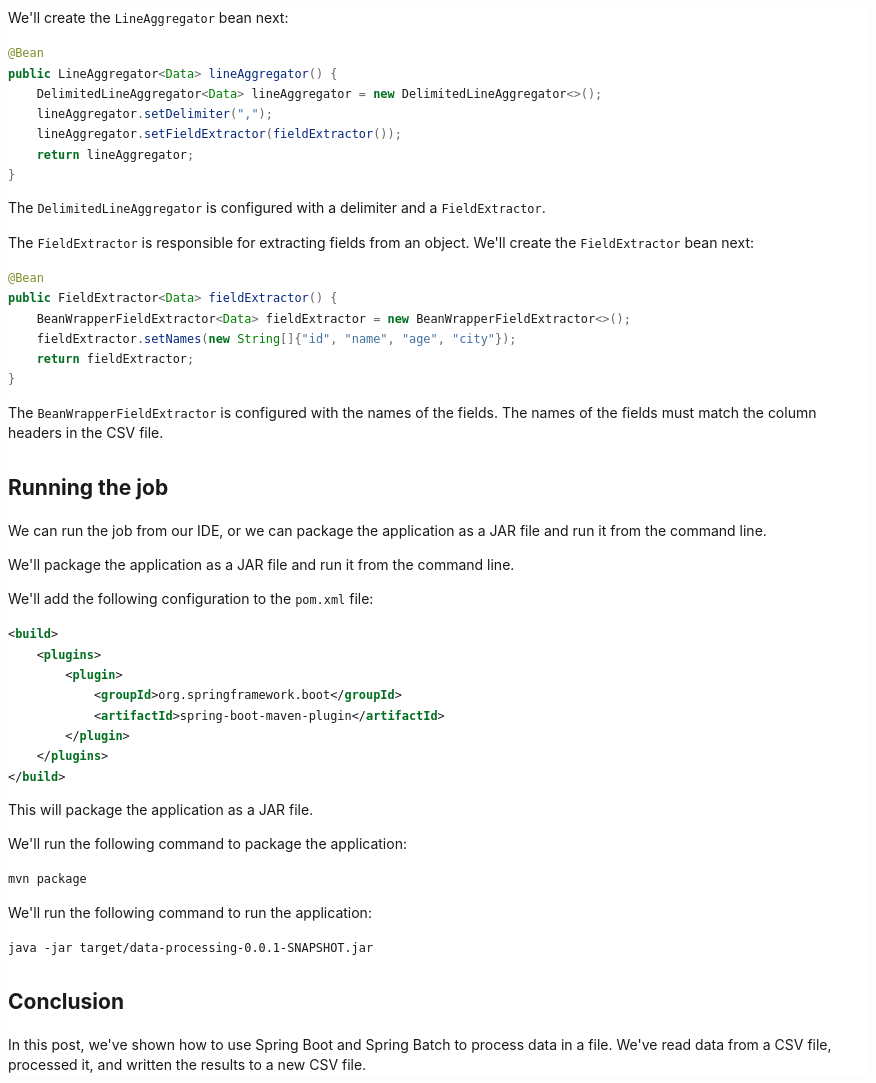 We'll create the `LineAggregator` bean next:

```java
@Bean
public LineAggregator<Data> lineAggregator() {
    DelimitedLineAggregator<Data> lineAggregator = new DelimitedLineAggregator<>();
    lineAggregator.setDelimiter(",");
    lineAggregator.setFieldExtractor(fieldExtractor());
    return lineAggregator;
}
```

The `DelimitedLineAggregator` is configured with a delimiter and a `FieldExtractor`.

The `FieldExtractor` is responsible for extracting fields from an object. We'll create the `FieldExtractor` bean next:

```java
@Bean
public FieldExtractor<Data> fieldExtractor() {
    BeanWrapperFieldExtractor<Data> fieldExtractor = new BeanWrapperFieldExtractor<>();
    fieldExtractor.setNames(new String[]{"id", "name", "age", "city"});
    return fieldExtractor;
}
```

The `BeanWrapperFieldExtractor` is configured with the names of the fields. The names of the fields must match the column headers in the CSV file.

## Running the job

We can run the job from our IDE, or we can package the application as a JAR file and run it from the command line.

We'll package the application as a JAR file and run it from the command line.

We'll add the following configuration to the `pom.xml` file:

```xml
<build>
    <plugins>
        <plugin>
            <groupId>org.springframework.boot</groupId>
            <artifactId>spring-boot-maven-plugin</artifactId>
        </plugin>
    </plugins>
</build>
```

This will package the application as a JAR file.

We'll run the following command to package the application:

```
mvn package
```

We'll run the following command to run the application:

```
java -jar target/data-processing-0.0.1-SNAPSHOT.jar
```

## Conclusion

In this post, we've shown how to use Spring Boot and Spring Batch to process data in a file. We've read data from a CSV file, processed it, and written the results to a new CSV file.